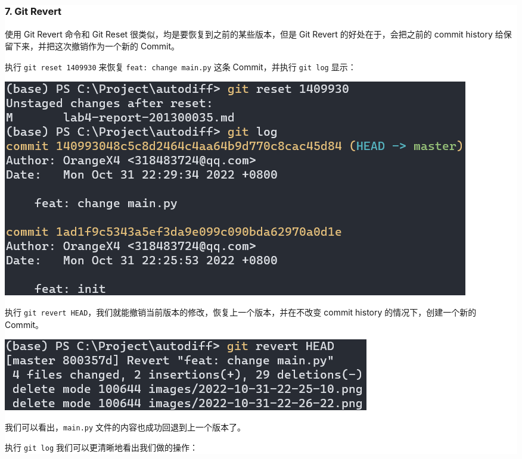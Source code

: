 ### 7. Git Revert

使用 Git Revert 命令和 Git Reset 很类似，均是要恢复到之前的某些版本，但是 Git Revert 的好处在于，会把之前的 commit history 给保留下来，并把这次撤销作为一个新的 Commit。

执行 `git reset 1409930` 来恢复 `feat: change main.py` 这条 Commit，并执行 `git log` 显示：

![](images/2022-10-31-23-09-57.png)

执行 `git revert HEAD`，我们就能撤销当前版本的修改，恢复上一个版本，并在不改变 commit history 的情况下，创建一个新的 Commit。

![](images/2022-10-31-23-23-14.png)

我们可以看出，`main.py` 文件的内容也成功回退到上一个版本了。

执行 `git log` 我们可以更清晰地看出我们做的操作：
